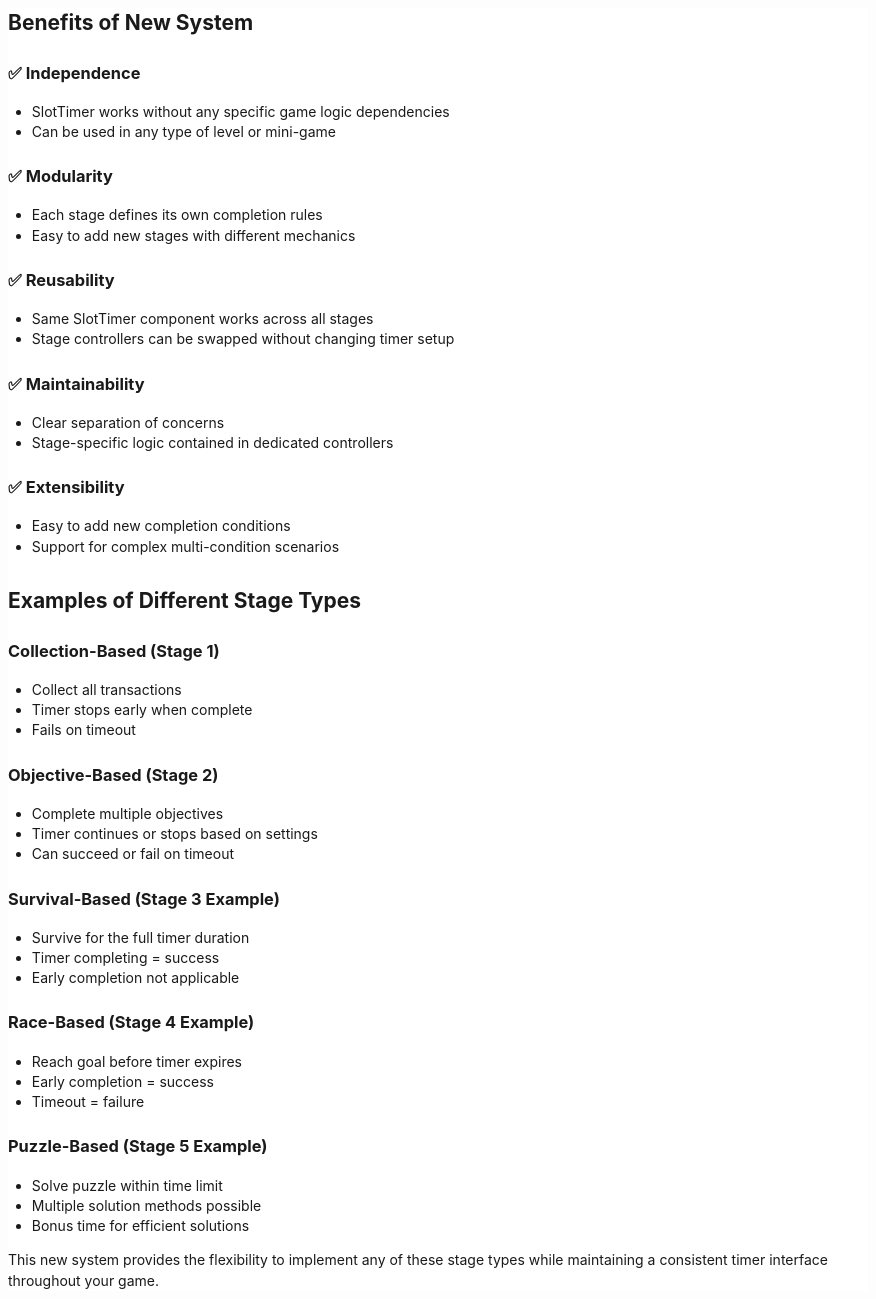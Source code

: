 ## Benefits of New System

### ✅ Independence
- SlotTimer works without any specific game logic dependencies
- Can be used in any type of level or mini-game

### ✅ Modularity
- Each stage defines its own completion rules
- Easy to add new stages with different mechanics

### ✅ Reusability
- Same SlotTimer component works across all stages
- Stage controllers can be swapped without changing timer setup

### ✅ Maintainability
- Clear separation of concerns
- Stage-specific logic contained in dedicated controllers

### ✅ Extensibility
- Easy to add new completion conditions
- Support for complex multi-condition scenarios

## Examples of Different Stage Types

### Collection-Based (Stage 1)
- Collect all transactions
- Timer stops early when complete
- Fails on timeout

### Objective-Based (Stage 2)
- Complete multiple objectives
- Timer continues or stops based on settings
- Can succeed or fail on timeout

### Survival-Based (Stage 3 Example)
- Survive for the full timer duration
- Timer completing = success
- Early completion not applicable

### Race-Based (Stage 4 Example)
- Reach goal before timer expires
- Early completion = success
- Timeout = failure

### Puzzle-Based (Stage 5 Example)
- Solve puzzle within time limit
- Multiple solution methods possible
- Bonus time for efficient solutions

This new system provides the flexibility to implement any of these stage types while maintaining a consistent timer interface throughout your game.
